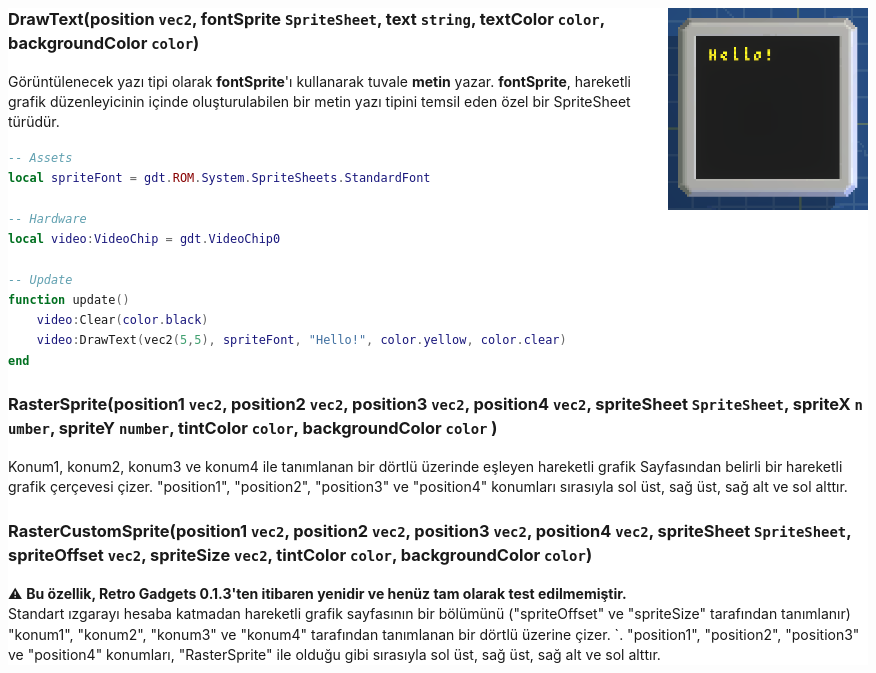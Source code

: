 <img src="../../../assets/docs/VideoChip/SpriteFont.png" width="200" align="right">

### DrawText(position `vec2`, fontSprite `SpriteSheet`, text `string`, textColor `color`, backgroundColor `color`)
Görüntülenecek yazı tipi olarak **fontSprite**'ı kullanarak tuvale **metin** yazar. **fontSprite**, hareketli grafik düzenleyicinin içinde oluşturulabilen bir metin yazı tipini temsil eden özel bir SpriteSheet türüdür.
```lua
-- Assets
local spriteFont = gdt.ROM.System.SpriteSheets.StandardFont

-- Hardware
local video:VideoChip = gdt.VideoChip0

-- Update
function update()
	video:Clear(color.black)
	video:DrawText(vec2(5,5), spriteFont, "Hello!", color.yellow, color.clear)
end
```


### RasterSprite(position1 `vec2`, position2 `vec2`, position3 `vec2`, position4 `vec2`, spriteSheet `SpriteSheet`, spriteX `number`, spriteY `number`, tintColor `color`, backgroundColor `color` )
Konum1, konum2, konum3 ve konum4 ile tanımlanan bir dörtlü üzerinde eşleyen hareketli grafik Sayfasından belirli bir hareketli grafik çerçevesi çizer. "position1", "position2", "position3" ve "position4" konumları sırasıyla sol üst, sağ üst, sağ alt ve sol alttır. 

### RasterCustomSprite(position1 `vec2`, position2 `vec2`, position3 `vec2`, position4 `vec2`, spriteSheet `SpriteSheet`, spriteOffset `vec2`, spriteSize `vec2`, tintColor `color`, backgroundColor `color`)
⚠️ **Bu özellik, Retro Gadgets 0.1.3'ten itibaren yenidir ve henüz tam olarak test edilmemiştir.**  
Standart ızgarayı hesaba katmadan hareketli grafik sayfasının bir bölümünü ("spriteOffset" ve "spriteSize" tarafından tanımlanır) "konum1", "konum2", "konum3" ve "konum4" tarafından tanımlanan bir dörtlü üzerine çizer. `. "position1", "position2", "position3" ve "position4" konumları, "RasterSprite" ile olduğu gibi sırasıyla sol üst, sağ üst, sağ alt ve sol alttır.

